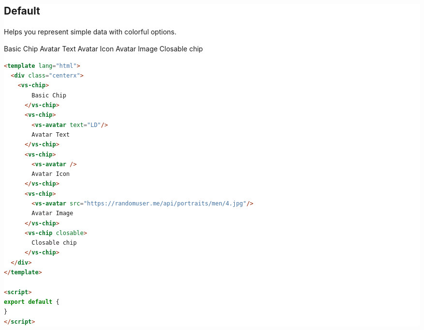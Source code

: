 </box>

<box>

## Default

Helps you represent simple data with colorful options.

<vuecode md center>
<div slot="demo">
  <vs-chip>
    Basic Chip
  </vs-chip>
  <vs-chip>
    <vs-avatar text="LD"/>
    Avatar Text
  </vs-chip>
  <vs-chip>
    <vs-avatar />
    Avatar Icon
  </vs-chip>
  <vs-chip>
    <vs-avatar src="https://randomuser.me/api/portraits/men/4.jpg"/>
    Avatar Image
  </vs-chip>
  <vs-chip closable close-icon='clear'>
    Closable chip
  </vs-chip>
</div>
<div slot="code">

```html
<template lang="html">
  <div class="centerx">
    <vs-chip>
        Basic Chip
      </vs-chip>
      <vs-chip>
        <vs-avatar text="LD"/>
        Avatar Text
      </vs-chip>
      <vs-chip>
        <vs-avatar />
        Avatar Icon
      </vs-chip>
      <vs-chip>
        <vs-avatar src="https://randomuser.me/api/portraits/men/4.jpg"/>
        Avatar Image
      </vs-chip>
      <vs-chip closable>
        Closable chip
      </vs-chip>
  </div>
</template>

<script>
export default {
}
</script>
```

